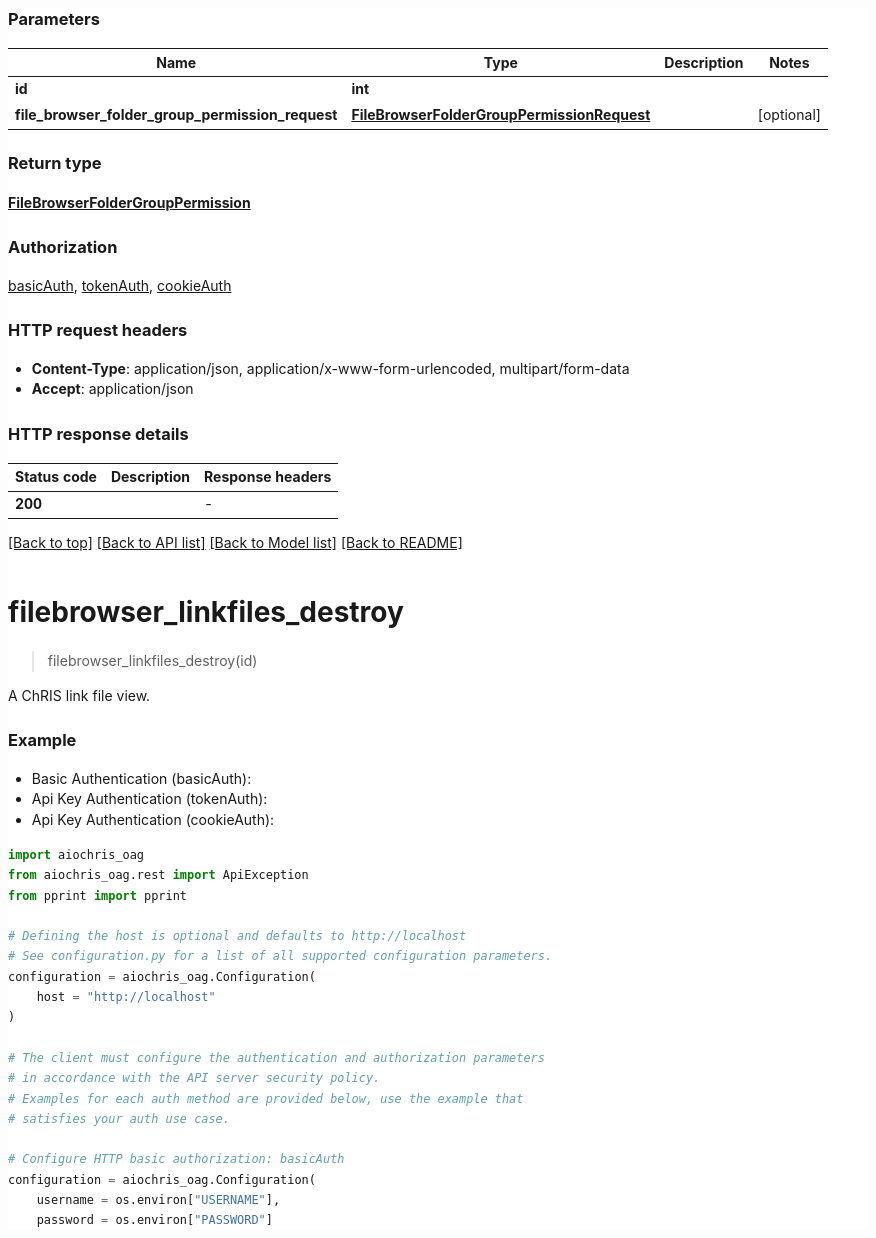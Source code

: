 

### Parameters


Name | Type | Description  | Notes
------------- | ------------- | ------------- | -------------
 **id** | **int**|  | 
 **file_browser_folder_group_permission_request** | [**FileBrowserFolderGroupPermissionRequest**](FileBrowserFolderGroupPermissionRequest.md)|  | [optional] 

### Return type

[**FileBrowserFolderGroupPermission**](FileBrowserFolderGroupPermission.md)

### Authorization

[basicAuth](../README.md#basicAuth), [tokenAuth](../README.md#tokenAuth), [cookieAuth](../README.md#cookieAuth)

### HTTP request headers

 - **Content-Type**: application/json, application/x-www-form-urlencoded, multipart/form-data
 - **Accept**: application/json

### HTTP response details

| Status code | Description | Response headers |
|-------------|-------------|------------------|
**200** |  |  -  |

[[Back to top]](#) [[Back to API list]](../README.md#documentation-for-api-endpoints) [[Back to Model list]](../README.md#documentation-for-models) [[Back to README]](../README.md)

# **filebrowser_linkfiles_destroy**
> filebrowser_linkfiles_destroy(id)



A ChRIS link file view.

### Example

* Basic Authentication (basicAuth):
* Api Key Authentication (tokenAuth):
* Api Key Authentication (cookieAuth):

```python
import aiochris_oag
from aiochris_oag.rest import ApiException
from pprint import pprint

# Defining the host is optional and defaults to http://localhost
# See configuration.py for a list of all supported configuration parameters.
configuration = aiochris_oag.Configuration(
    host = "http://localhost"
)

# The client must configure the authentication and authorization parameters
# in accordance with the API server security policy.
# Examples for each auth method are provided below, use the example that
# satisfies your auth use case.

# Configure HTTP basic authorization: basicAuth
configuration = aiochris_oag.Configuration(
    username = os.environ["USERNAME"],
    password = os.environ["PASSWORD"]
```